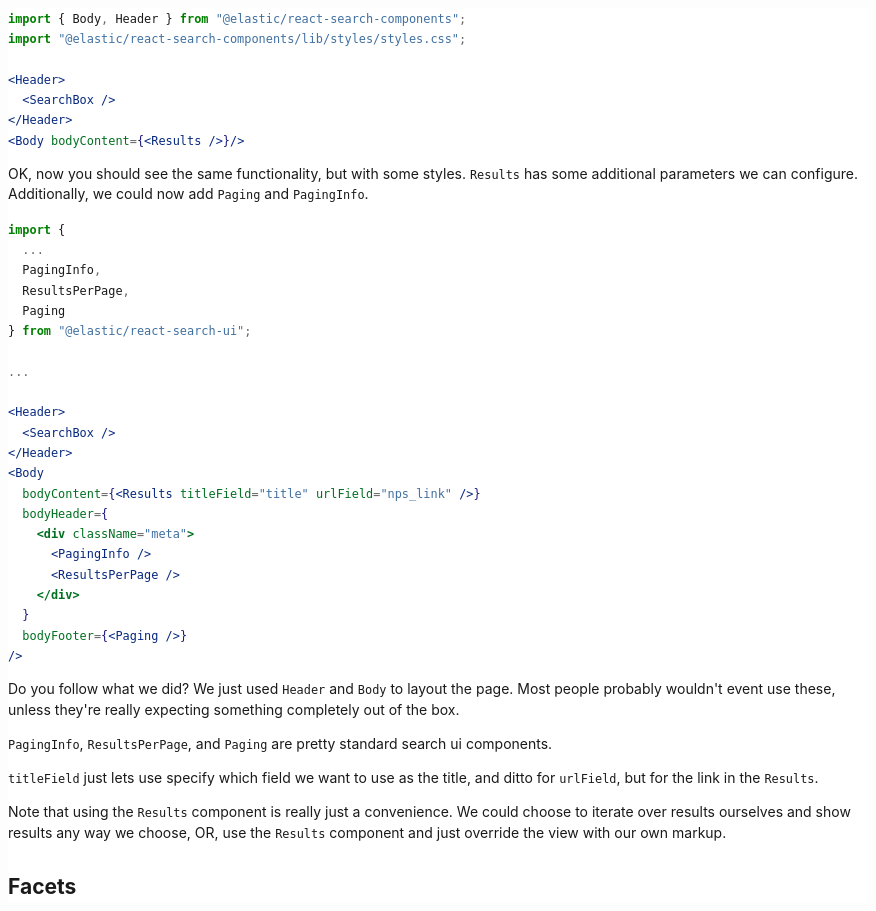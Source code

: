 ```jsx
import { Body, Header } from "@elastic/react-search-components";
import "@elastic/react-search-components/lib/styles/styles.css";

<Header>
  <SearchBox />
</Header>
<Body bodyContent={<Results />}/>
```

OK, now you should see the same functionality, but with some styles. `Results`
has some additional parameters we can configure. Additionally, we could now
add `Paging` and `PagingInfo`.

```jsx
import {
  ...
  PagingInfo,
  ResultsPerPage,
  Paging
} from "@elastic/react-search-ui";

...

<Header>
  <SearchBox />
</Header>
<Body
  bodyContent={<Results titleField="title" urlField="nps_link" />}
  bodyHeader={
    <div className="meta">
      <PagingInfo />
      <ResultsPerPage />
    </div>
  }
  bodyFooter={<Paging />}
/>
```

Do you follow what we did? We just used `Header` and `Body` to layout the page.
Most people probably wouldn't event use these, unless they're really expecting
something completely out of the box.

`PagingInfo`, `ResultsPerPage`, and `Paging` are pretty standard search ui
components.

`titleField` just lets use specify which field we want to use as the title, and
ditto for `urlField`, but for the link in the `Results`.

Note that using the `Results` component is really just a convenience. We could
choose to iterate over results ourselves and show results any way we choose, OR,
use the `Results` component and just override the view with our own markup.

## Facets
